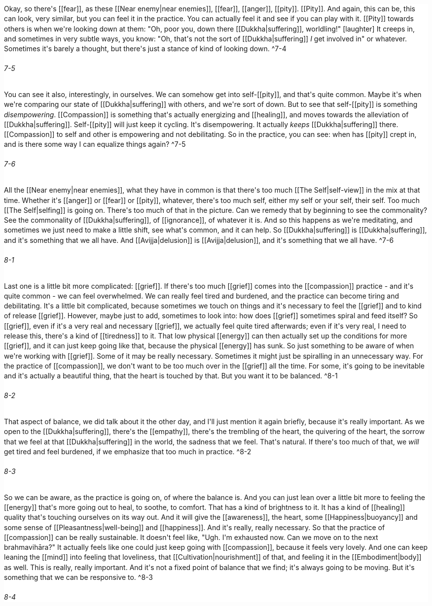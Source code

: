Okay, so there's [[fear]], as these [[Near enemy|near enemies]], [[fear]], [[anger]], [[pity]]. [[Pity]]. And again, this can be, this can look, very similar, but you can feel it in the practice. You can actually feel it and see if you can play with it. [[Pity]] towards others is when we're looking down at them: "Oh, poor you, down there [[Dukkha|suffering]], worldling!" [laughter] It creeps in, and sometimes in very subtle ways, you know: "Oh, that's not the sort of [[Dukkha|suffering]] _I_ get involved in" or whatever. Sometimes it's barely a thought, but there's just a stance of kind of looking down. ^7-4
###### 7-5
You can see it also, interestingly, in ourselves. We can somehow get into self-[[pity]], and that's quite common. Maybe it's when we're comparing our state of [[Dukkha|suffering]] with others, and we're sort of down. But to see that self-[[pity]] is something _disempowering_. [[Compassion]] is something that's actually energizing and [[healing]], and moves towards the alleviation of [[Dukkha|suffering]]. Self-[[pity]] will just keep it cycling. It's disempowering. It actually _keeps_ [[Dukkha|suffering]] there. [[Compassion]] to self and other is empowering and not debilitating. So in the practice, you can see: when has [[pity]] crept in, and is there some way I can equalize things again? ^7-5
###### 7-6
All the [[Near enemy|near enemies]], what they have in common is that there's too much [[The Self|self-view]] in the mix at that time. Whether it's [[anger]] or [[fear]] or [[pity]], whatever, there's too much self, either my self or your self, their self. Too much [[The Self|selfing]] is going on. There's too much of that in the picture. Can we remedy that by beginning to see the commonality? See the commonality of [[Dukkha|suffering]], of [[ignorance]], of whatever it is. And so this happens as we're meditating, and sometimes we just need to make a little shift, see what's common, and it can help. So [[Dukkha|suffering]] is [[Dukkha|suffering]], and it's something that we all have. And [[Avijja|delusion]] is [[Avijja|delusion]], and it's something that we all have. ^7-6
###### 8-1
Last one is a little bit more complicated: [[grief]]. If there's too much [[grief]] comes into the [[compassion]] practice - and it's quite common - we can feel overwhelmed. We can really feel tired and burdened, and the practice can become tiring and debilitating. It's a little bit complicated, because sometimes we touch on things and it's necessary to feel the [[grief]] and to kind of release [[grief]]. However, maybe just to add, sometimes to look into: how does [[grief]] sometimes spiral and feed itself? So [[grief]], even if it's a very real and necessary [[grief]], we actually feel quite tired afterwards; even if it's very real, I need to release this, there's a kind of [[tiredness]] to it. That low physical [[energy]] can then actually set up the conditions for more [[grief]], and it can just keep going like that, because the physical [[energy]] has sunk. So just something to be aware of when we're working with [[grief]]. Some of it may be really necessary. Sometimes it might just be spiralling in an unnecessary way. For the practice of [[compassion]], we don't want to be too much over in the [[grief]] all the time. For some, it's going to be inevitable and it's actually a beautiful thing, that the heart is touched by that. But you want it to be balanced. ^8-1
###### 8-2
That aspect of balance, we did talk about it the other day, and I'll just mention it again briefly, because it's really important. As we open to the [[Dukkha|suffering]], there's the [[empathy]], there's the trembling of the heart, the quivering of the heart, the sorrow that we feel at that [[Dukkha|suffering]] in the world, the sadness that we feel. That's natural. If there's too much of that, we _will_ get tired and feel burdened, if we emphasize that too much in practice. ^8-2
###### 8-3
So we can be aware, as the practice is going on, of where the balance is. And you can just lean over a little bit more to feeling the [[energy]] that's more going out to heal, to soothe, to comfort. That has a kind of brightness to it. It has a kind of [[healing]] quality that's touching ourselves on its way out. And it will give the [[awareness]], the heart, some [[Happiness|buoyancy]] and some sense of [[Pleasantness|well-being]] and [[happiness]]. And it's really, really necessary. So that the practice of [[compassion]] can be really sustainable. It doesn't feel like, "Ugh. I'm exhausted now. Can we move on to the next brahmavihāra?" It actually feels like one could just keep going with [[compassion]], because it feels very lovely. And one can keep leaning the [[mind]] into feeling that loveliness, that [[Cultivation|nourishment]] of that, and feeling it in the [[Embodiment|body]] as well. This is really, really important. And it's not a fixed point of balance that we find; it's always going to be moving. But it's something that we can be responsive to. ^8-3
###### 8-4
